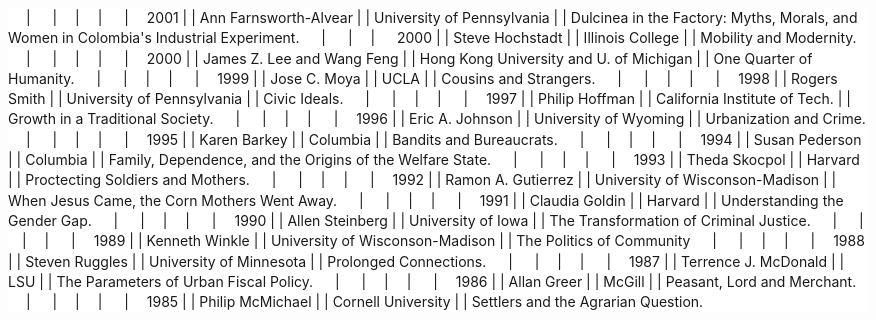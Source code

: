 &emsp; | &emsp; | &emsp;| &emsp;| &emsp; |&emsp;
2001  | | Ann Farnsworth-Alvear  | | University of Pennsylvania  | | Dulcinea in the Factory: Myths, Morals, and Women in Colombia's Industrial Experiment.
&emsp; | &emsp; | &emsp;| &emsp;
2000  | | Steve Hochstadt  | | Illinois College  | | Mobility and Modernity.
&emsp; | &emsp; | &emsp;| &emsp;| &emsp; |&emsp;
2000  | | James Z. Lee and Wang Feng  | | Hong Kong University and U. of Michigan  | | One Quarter of Humanity.
&emsp; | &emsp; | &emsp;| &emsp;| &emsp; |&emsp;
1999  | | Jose C. Moya  | | UCLA  | | Cousins and Strangers.
&emsp; | &emsp; | &emsp;| &emsp;| &emsp; |&emsp;
1998  | | Rogers Smith  | | University of Pennsylvania  | | Civic Ideals.
&emsp; | &emsp; | &emsp;| &emsp;| &emsp; |&emsp;
1997  | | Philip Hoffman  | | California Institute of Tech.  | | Growth in a Traditional Society.
&emsp; | &emsp; | &emsp;| &emsp;| &emsp; |&emsp;
1996  | | Eric A.  Johnson  | | University of Wyoming  | | Urbanization and Crime.
&emsp; | &emsp; | &emsp;| &emsp;| &emsp; |&emsp;
1995  | | Karen Barkey  | | Columbia  | | Bandits and Bureaucrats.
&emsp; | &emsp; | &emsp;| &emsp;| &emsp; |&emsp;
1994  | | Susan Pederson  | | Columbia  | | Family, Dependence, and the Origins of the Welfare State.
&emsp; | &emsp; | &emsp;| &emsp;| &emsp; |&emsp;
1993  | | Theda Skocpol  | | Harvard  | | Proctecting Soldiers and Mothers.
&emsp; | &emsp; | &emsp;| &emsp;| &emsp; |&emsp;
1992  | | Ramon A. Gutierrez  | | University of Wisconson-Madison  | | When Jesus Came, the Corn Mothers Went Away.
&emsp; | &emsp; | &emsp;| &emsp;| &emsp; |&emsp;
1991  | | Claudia Goldin  | | Harvard  | | Understanding the Gender Gap.
&emsp; | &emsp; | &emsp;| &emsp;| &emsp; |&emsp;
1990  | | Allen Steinberg  | | University of Iowa  | | The Transformation of Criminal Justice.
&emsp; | &emsp; | &emsp;| &emsp;| &emsp; |&emsp;
1989  | | Kenneth Winkle  | | University of Wisconson-Madison  | | The Politics of Community
&emsp; | &emsp; | &emsp;| &emsp;| &emsp; |&emsp;
1988  | | Steven Ruggles  | | University of Minnesota  | | Prolonged Connections.
&emsp; | &emsp; | &emsp;| &emsp;| &emsp; |&emsp;
1987  | | Terrence J. McDonald  | | LSU  | | The Parameters of Urban Fiscal Policy.
&emsp; | &emsp; | &emsp;| &emsp;| &emsp; |&emsp;
1986  | | Allan Greer  | | McGill | | Peasant, Lord and Merchant.
&emsp; | &emsp; | &emsp;| &emsp;| &emsp; |&emsp;
1985  | | Philip McMichael  | | Cornell University  | | Settlers and the Agrarian Question.
